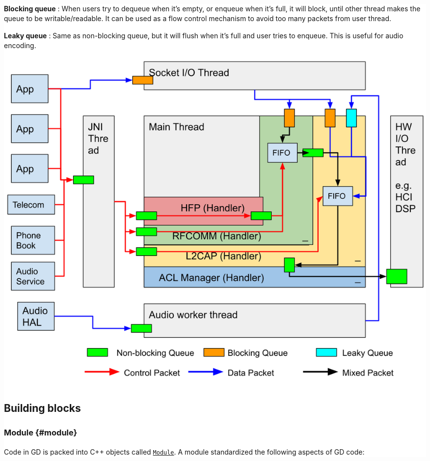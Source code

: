 **Blocking queue**
:   When users try to dequeue when it’s empty, or enqueue when it’s full, it
    will block, until other thread makes the queue to be writable/readable. It
    can be used as a flow control mechanism to avoid too many packets from user
    thread.

**Leaky queue**
:   Same as non-blocking queue, but it will flush when it’s full and user tries
    to enqueue. This is useful for audio encoding.

![Threading Model](./data_flow_diagram.svg)

## Building blocks

### Module {#module}

Code in GD is packed into C++ objects called
[`Module`](https://android.googlesource.com/platform/packages/modules/Bluetooth/system/+/master/gd/module.h).
A module standardized the following aspects of GD code:
